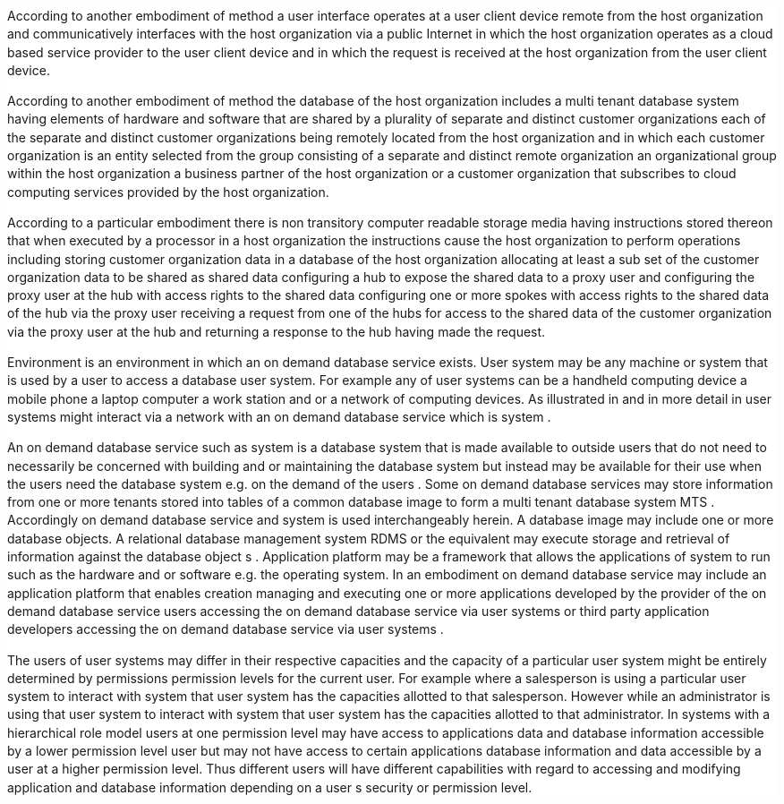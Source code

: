 According to another embodiment of method a user interface operates at a user client device remote from the host organization and communicatively interfaces with the host organization via a public Internet in which the host organization operates as a cloud based service provider to the user client device and in which the request is received at the host organization from the user client device.

According to another embodiment of method the database of the host organization includes a multi tenant database system having elements of hardware and software that are shared by a plurality of separate and distinct customer organizations each of the separate and distinct customer organizations being remotely located from the host organization and in which each customer organization is an entity selected from the group consisting of a separate and distinct remote organization an organizational group within the host organization a business partner of the host organization or a customer organization that subscribes to cloud computing services provided by the host organization.

According to a particular embodiment there is non transitory computer readable storage media having instructions stored thereon that when executed by a processor in a host organization the instructions cause the host organization to perform operations including storing customer organization data in a database of the host organization allocating at least a sub set of the customer organization data to be shared as shared data configuring a hub to expose the shared data to a proxy user and configuring the proxy user at the hub with access rights to the shared data configuring one or more spokes with access rights to the shared data of the hub via the proxy user receiving a request from one of the hubs for access to the shared data of the customer organization via the proxy user at the hub and returning a response to the hub having made the request.

Environment is an environment in which an on demand database service exists. User system may be any machine or system that is used by a user to access a database user system. For example any of user systems can be a handheld computing device a mobile phone a laptop computer a work station and or a network of computing devices. As illustrated in and in more detail in user systems might interact via a network with an on demand database service which is system .

An on demand database service such as system is a database system that is made available to outside users that do not need to necessarily be concerned with building and or maintaining the database system but instead may be available for their use when the users need the database system e.g. on the demand of the users . Some on demand database services may store information from one or more tenants stored into tables of a common database image to form a multi tenant database system MTS . Accordingly on demand database service and system is used interchangeably herein. A database image may include one or more database objects. A relational database management system RDMS or the equivalent may execute storage and retrieval of information against the database object s . Application platform may be a framework that allows the applications of system to run such as the hardware and or software e.g. the operating system. In an embodiment on demand database service may include an application platform that enables creation managing and executing one or more applications developed by the provider of the on demand database service users accessing the on demand database service via user systems or third party application developers accessing the on demand database service via user systems .

The users of user systems may differ in their respective capacities and the capacity of a particular user system might be entirely determined by permissions permission levels for the current user. For example where a salesperson is using a particular user system to interact with system that user system has the capacities allotted to that salesperson. However while an administrator is using that user system to interact with system that user system has the capacities allotted to that administrator. In systems with a hierarchical role model users at one permission level may have access to applications data and database information accessible by a lower permission level user but may not have access to certain applications database information and data accessible by a user at a higher permission level. Thus different users will have different capabilities with regard to accessing and modifying application and database information depending on a user s security or permission level.
